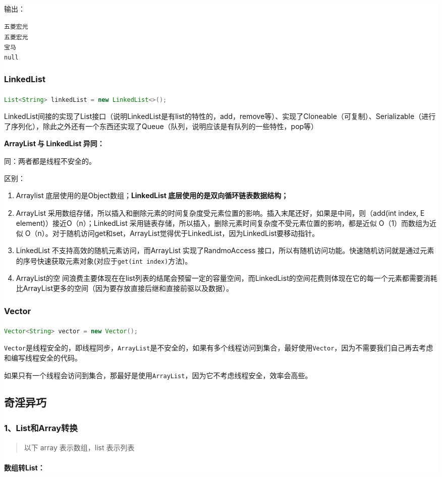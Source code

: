 输出：

```
五菱宏光
五菱宏光
宝马
null
```



### LinkedList

```java
List<String> linkedList = new LinkedList<>();
```

LinkedList间接的实现了List接口（说明LinkedList是有list的特性的，add，remove等）、实现了Cloneable（可复制）、Serializable（进行了序列化），除此之外还有一个东西还实现了Queue（队列，说明应该是有队列的一些特性，pop等）



**ArrayList 与 LinkedList 异同：**

同：两者都是线程不安全的。

区别：

1. Arraylist 底层使用的是Object数组；**LinkedList 底层使用的是双向循环链表数据结构；**

2. ArrayList 采用数组存储，所以插入和删除元素的时间复杂度受元素位置的影响。插入末尾还好，如果是中间，则（add(int index, E element)）接近O（n）；LinkedList 采用链表存储，所以插入，删除元素时间复杂度不受元素位置的影响，都是近似 O（1）而数组为近似 O（n）。对于随机访问get和set，ArrayList觉得优于LinkedList，因为LinkedList要移动指针。

3. LinkedList 不支持高效的随机元素访问，而ArrayList 实现了RandmoAccess 接口，所以有随机访问功能。快速随机访问就是通过元素的序号快速获取元素对象(对应于`get(int index)`方法)。

4. ArrayList的空 间浪费主要体现在在list列表的结尾会预留一定的容量空间，而LinkedList的空间花费则体现在它的每一个元素都需要消耗比ArrayList更多的空间（因为要存放直接后继和直接前驱以及数据）。

### Vector

```java
Vector<String> vector = new Vector();
```

`Vector`是线程安全的，即线程同步，`ArrayList`是不安全的，如果有多个线程访问到集合，最好使用`Vector`，因为不需要我们自己再去考虑和编写线程安全的代码。

如果只有一个线程会访问到集合，那最好是使用`ArrayList`，因为它不考虑线程安全，效率会高些。





## 奇淫异巧

### 1、List和Array转换

> 以下 array 表示数组，list 表示列表

#### **数组转List：**
